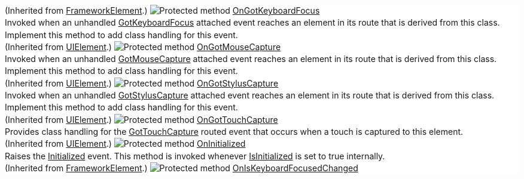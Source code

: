 </div>
(Inherited from <a href="http://msdn.microsoft.com/en-us/library/ms602714">FrameworkElement</a>.)</td>
</tr>
<tr class="even">
<td><img src="https://msdn.microsoft.com/en-us/Dn736273.protmethod(en-us,PandP.50).gif" title="Protected method" /></td>
<td><a href="http://msdn.microsoft.com/en-us/library/ms598932">OnGotKeyboardFocus</a></td>
<td><div class="summary">
Invoked when an unhandled <a href="http://msdn.microsoft.com/en-us/library/aa345917">GotKeyboardFocus</a> attached event reaches an element in its route that is derived from this class. Implement this method to add class handling for this event.
</div>
(Inherited from <a href="http://msdn.microsoft.com/en-us/library/ms590078">UIElement</a>.)</td>
</tr>
<tr class="odd">
<td><img src="https://msdn.microsoft.com/en-us/Dn736273.protmethod(en-us,PandP.50).gif" title="Protected method" /></td>
<td><a href="http://msdn.microsoft.com/en-us/library/ms598933">OnGotMouseCapture</a></td>
<td><div class="summary">
Invoked when an unhandled <a href="http://msdn.microsoft.com/en-us/library/ms523136">GotMouseCapture</a> attached event reaches an element in its route that is derived from this class. Implement this method to add class handling for this event.
</div>
(Inherited from <a href="http://msdn.microsoft.com/en-us/library/ms590078">UIElement</a>.)</td>
</tr>
<tr class="even">
<td><img src="https://msdn.microsoft.com/en-us/Dn736273.protmethod(en-us,PandP.50).gif" title="Protected method" /></td>
<td><a href="http://msdn.microsoft.com/en-us/library/ms598934">OnGotStylusCapture</a></td>
<td><div class="summary">
Invoked when an unhandled <a href="http://msdn.microsoft.com/en-us/library/ms523179">GotStylusCapture</a> attached event reaches an element in its route that is derived from this class. Implement this method to add class handling for this event.
</div>
(Inherited from <a href="http://msdn.microsoft.com/en-us/library/ms590078">UIElement</a>.)</td>
</tr>
<tr class="odd">
<td><img src="https://msdn.microsoft.com/en-us/Dn736273.protmethod(en-us,PandP.50).gif" title="Protected method" /></td>
<td><a href="http://msdn.microsoft.com/en-us/library/dd783579">OnGotTouchCapture</a></td>
<td><div class="summary">
Provides class handling for the <a href="http://msdn.microsoft.com/en-us/library/dd989297">GotTouchCapture</a> routed event that occurs when a touch is captured to this element.
</div>
(Inherited from <a href="http://msdn.microsoft.com/en-us/library/ms590078">UIElement</a>.)</td>
</tr>
<tr class="even">
<td><img src="https://msdn.microsoft.com/en-us/Dn736273.protmethod(en-us,PandP.50).gif" title="Protected method" /></td>
<td><a href="http://msdn.microsoft.com/en-us/library/ms598244">OnInitialized</a></td>
<td><div class="summary">
Raises the <a href="http://msdn.microsoft.com/en-us/library/ms596557">Initialized</a> event. This method is invoked whenever <a href="http://msdn.microsoft.com/en-us/library/ms600884">IsInitialized</a> is set to true internally.
</div>
(Inherited from <a href="http://msdn.microsoft.com/en-us/library/ms602714">FrameworkElement</a>.)</td>
</tr>
<tr class="odd">
<td><img src="https://msdn.microsoft.com/en-us/Dn736273.protmethod(en-us,PandP.50).gif" title="Protected method" /></td>
<td><a href="http://msdn.microsoft.com/en-us/library/ms598935">OnIsKeyboardFocusedChanged</a></td>
<td><div class="summary">